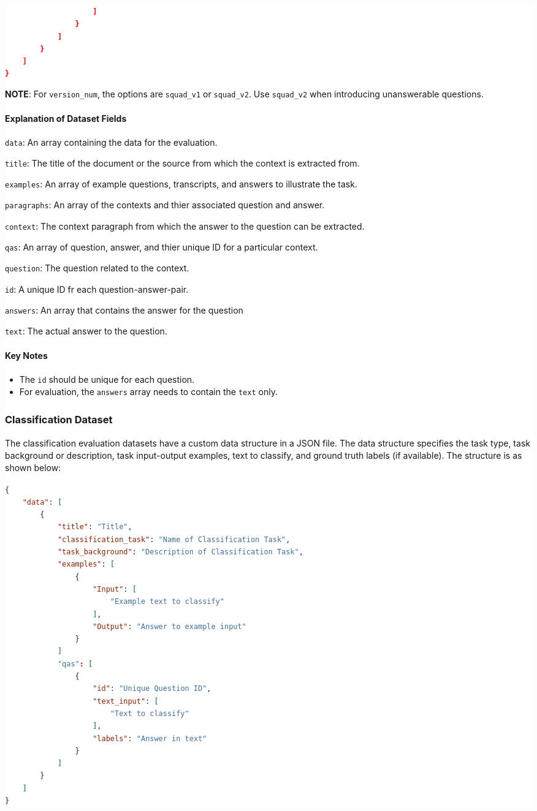 ```json
                    ]
                }
            ]
        }
    ]
}
```

**NOTE**: For `version_num`, the options are `squad_v1` or `squad_v2`. Use `squad_v2` when introducing unanswerable questions.

#### Explanation of Dataset Fields
`data`: An array containing the data for the evaluation.

`title`: The title of the document or the source from which the context is extracted from.

`examples`: An array of example questions, transcripts, and answers to illustrate the task.

`paragraphs`: An array of the contexts and thier associated question and answer.

`context`: The context paragraph from which the answer to the question can be extracted.

`qas`: An array of question, answer, and thier unique ID for a particular context.

`question`: The question related to the context.

`id`: A unique ID fr each question-answer-pair.

`answers`: An array that contains the answer for the question

`text`: The actual answer to the question.

#### Key Notes
* The `id` should be unique for each question.
* For evaluation, the `answers` array needs to contain the `text` only.

### Classification Dataset
The classification evaluation datasets have a custom data structure in a JSON file. The data structure specifies the task type, task background or description, task input-output examples, text to classify, and ground truth labels (if available). The structure is as shown below:
```json
{
    "data": [
        {
            "title": "Title",
            "classification_task": "Name of Classification Task",
            "task_background": "Description of Classification Task",
            "examples": [
                {
                    "Input": [
                        "Example text to classify"
                    ],
                    "Output": "Answer to example input"
                }
            ]
            "qas": [
                {
                    "id": "Unique Question ID",
                    "text_input": [
                        "Text to classify"
                    ],
                    "labels": "Answer in text"
                }
            ]
        }
    ]
}
```